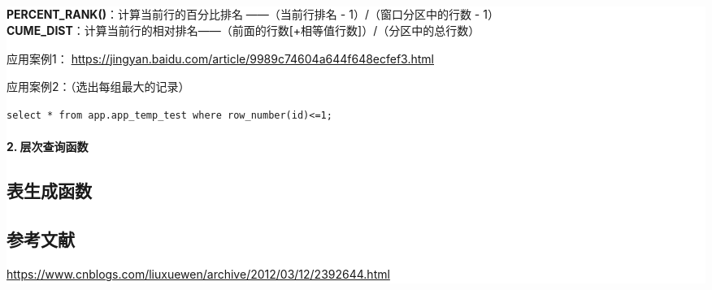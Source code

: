 
**PERCENT_RANK()**：计算当前行的百分比排名 ——（当前行排名 - 1）/（窗口分区中的行数 - 1）  
**CUME_DIST**：计算当前行的相对排名——（前面的行数[+相等值行数]）/（分区中的总行数）


应用案例1：
https://jingyan.baidu.com/article/9989c74604a644f648ecfef3.html

应用案例2：（选出每组最大的记录）  
```
select * from app.app_temp_test where row_number(id)<=1;
```

#### 2. 层次查询函数

## 表生成函数


## 参考文献

https://www.cnblogs.com/liuxuewen/archive/2012/03/12/2392644.html
